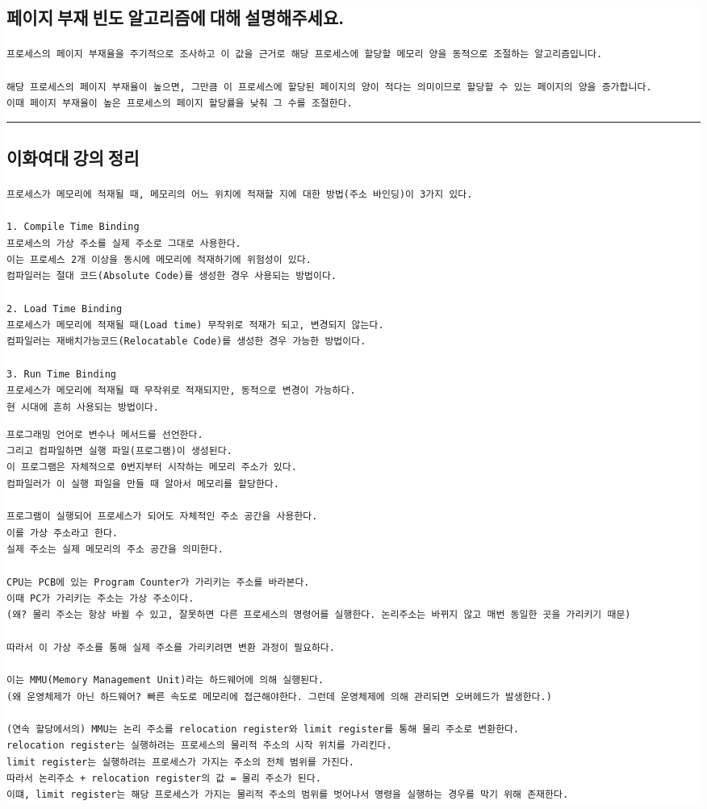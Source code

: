 ## 페이지 부재 빈도 알고리즘에 대해 설명해주세요.
```text
프로세스의 페이지 부재율을 주기적으로 조사하고 이 값을 근거로 해당 프로세스에 할당할 메모리 양을 동적으로 조절하는 알고리즘입니다.

해당 프로세스의 페이지 부재율이 높으면, 그만큼 이 프로세스에 할당된 페이지의 양이 적다는 의미이므로 할당할 수 있는 페이지의 양을 증가합니다.
이때 페이지 부재율이 높은 프로세스의 페이지 할당률을 낮춰 그 수를 조절한다.
```

------------------------

## 이화여대 강의 정리

```text
프로세스가 메모리에 적재될 때, 메모리의 어느 위치에 적재할 지에 대한 방법(주소 바인딩)이 3가지 있다.

1. Compile Time Binding
프로세스의 가상 주소를 실제 주소로 그대로 사용한다.
이는 프로세스 2개 이상을 동시에 메모리에 적재하기에 위험성이 있다.
컴파일러는 절대 코드(Absolute Code)를 생성한 경우 사용되는 방법이다.

2. Load Time Binding
프로세스가 메모리에 적재될 때(Load time) 무작위로 적재가 되고, 변경되지 않는다.
컴파일러는 재배치가능코드(Relocatable Code)를 생성한 경우 가능한 방법이다.

3. Run Time Binding
프로세스가 메모리에 적재될 때 무작위로 적재되지만, 동적으로 변경이 가능하다.
현 시대에 흔히 사용되는 방법이다.
```

```text
프로그래밍 언어로 변수나 메서드를 선언한다.
그리고 컴파일하면 실행 파일(프로그램)이 생성된다.
이 프로그램은 자체적으로 0번지부터 시작하는 메모리 주소가 있다.
컴파일러가 이 실행 파일을 만들 때 알아서 메모리를 할당한다.

프로그램이 실행되어 프로세스가 되어도 자체적인 주소 공간을 사용한다.
이를 가상 주소라고 한다.
실제 주소는 실제 메모리의 주소 공간을 의미한다.

CPU는 PCB에 있는 Program Counter가 가리키는 주소를 바라본다.
이때 PC가 가리키는 주소는 가상 주소이다.
(왜? 물리 주소는 항상 바뀔 수 있고, 잘못하면 다른 프로세스의 명령어를 실행한다. 논리주소는 바뀌지 않고 매번 동일한 곳을 가리키기 때문)

따라서 이 가상 주소를 통해 실제 주소를 가리키려면 변환 과정이 필요하다.

이는 MMU(Memory Management Unit)라는 하드웨어에 의해 실행된다.
(왜 운영체제가 아닌 하드웨어? 빠른 속도로 메모리에 접근해야한다. 그런데 운영체제에 의해 관리되면 오버헤드가 발생한다.)

(연속 할당에서의) MMU는 논리 주소를 relocation register와 limit register를 통해 물리 주소로 변환한다.
relocation register는 실행하려는 프로세스의 물리적 주소의 시작 위치를 가리킨다.
limit register는 실행하려는 프로세스가 가지는 주소의 전체 범위를 가진다.
따라서 논리주소 + relocation register의 값 = 물리 주소가 된다.
이떄, limit register는 해당 프로세스가 가지는 물리적 주소의 범위를 벗어나서 명령을 실행하는 경우를 막기 위해 존재한다. 
```
